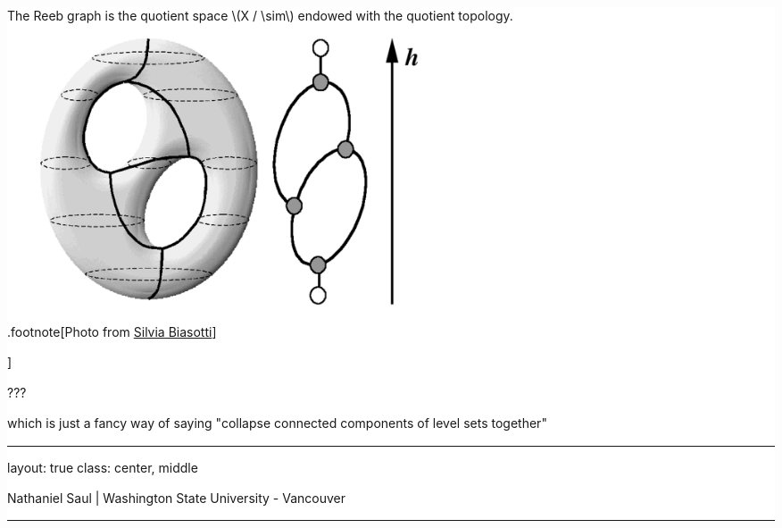The Reeb graph is the quotient space \\(X / \sim\\) endowed with the quotient topology.


<img src="images/reebmultitorus.gif" alt="some_text" style="width:500px;height:300px;">

.footnote[Photo from [Silvia Biasotti](http://old.cescg.org/CESCG-2001/SBiasotti/index.html)]

]

???

which is just a fancy way of saying "collapse connected components of level sets together"

---

layout: true
class: center, middle

<div class="my-footer"><span>Nathaniel Saul | Washington State University - Vancouver</span></div>


---
